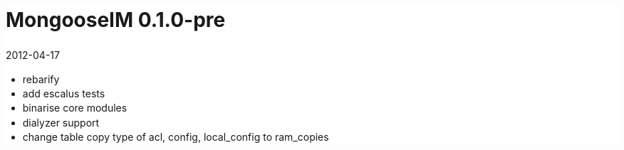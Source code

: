 
# MongooseIM 0.1.0-pre

2012-04-17

* rebarify
* add escalus tests
* binarise core modules
* dialyzer support
* change table copy type of acl, config, local_config to ram_copies
